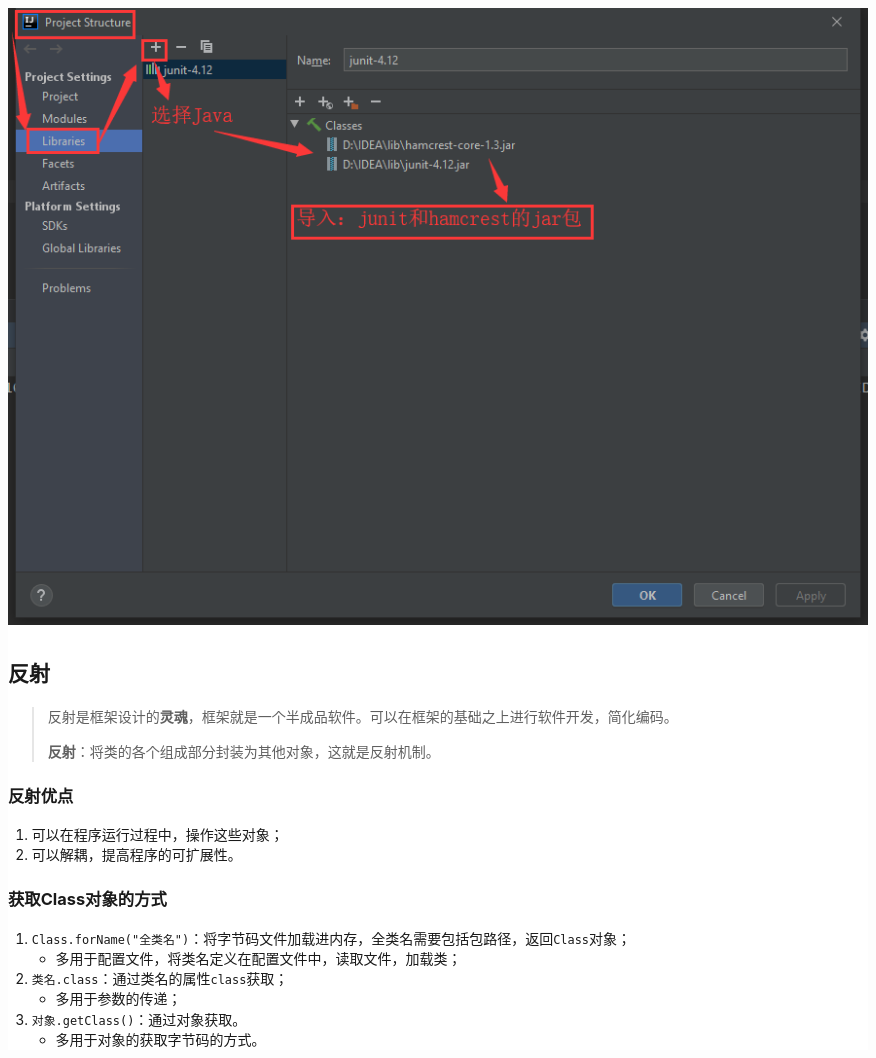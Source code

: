 ![Junit运行问题解决](./Picture/01_Junit设置.png)

## 反射

> 反射是框架设计的**灵魂**，框架就是一个半成品软件。可以在框架的基础之上进行软件开发，简化编码。
>
> **反射**：将类的各个组成部分封装为其他对象，这就是反射机制。

### 反射优点

1. 可以在程序运行过程中，操作这些对象；
2. 可以解耦，提高程序的可扩展性。

### 获取Class对象的方式

1. `Class.forName("全类名")`：将字节码文件加载进内存，全类名需要包括包路径，返回`Class`对象；
   * 多用于配置文件，将类名定义在配置文件中，读取文件，加载类；
2. `类名.class`：通过类名的属性`class`获取；
   * 多用于参数的传递；
3. `对象.getClass()`：通过对象获取。
   * 多用于对象的获取字节码的方式。
